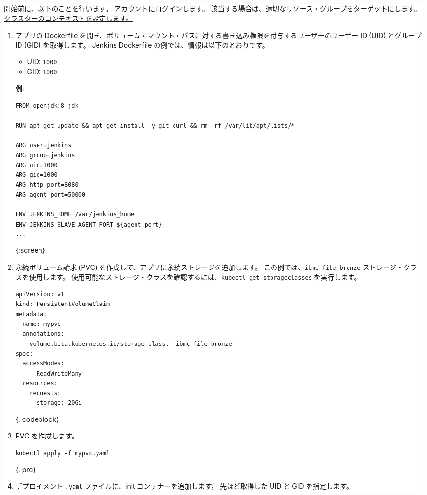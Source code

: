 
開始前に、以下のことを行います。 [アカウントにログインします。 該当する場合は、適切なリソース・グループをターゲットにします。 クラスターのコンテキストを設定します。](/docs/containers?topic=containers-cs_cli_install#cs_cli_configure)

1.  アプリの Dockerfile を開き、ボリューム・マウント・パスに対する書き込み権限を付与するユーザーのユーザー ID (UID) とグループ ID (GID) を取得します。 Jenkins Dockerfile の例では、情報は以下のとおりです。
    - UID: `1000`
    - GID: `1000`

    **例**:

    ```
    FROM openjdk:8-jdk

    RUN apt-get update && apt-get install -y git curl && rm -rf /var/lib/apt/lists/*

    ARG user=jenkins
    ARG group=jenkins
    ARG uid=1000
    ARG gid=1000
    ARG http_port=8080
    ARG agent_port=50000

    ENV JENKINS_HOME /var/jenkins_home
    ENV JENKINS_SLAVE_AGENT_PORT ${agent_port}
    ...
    ```
    {:screen}

2.  永続ボリューム請求 (PVC) を作成して、アプリに永続ストレージを追加します。 この例では、`ibmc-file-bronze` ストレージ・クラスを使用します。 使用可能なストレージ・クラスを確認するには、`kubectl get storageclasses` を実行します。

    ```
    apiVersion: v1
    kind: PersistentVolumeClaim
    metadata:
      name: mypvc
      annotations:
        volume.beta.kubernetes.io/storage-class: "ibmc-file-bronze"
    spec:
      accessModes:
        - ReadWriteMany
      resources:
        requests:
          storage: 20Gi
    ```
    {: codeblock}

3.  PVC を作成します。

    ```
    kubectl apply -f mypvc.yaml
    ```
    {: pre}

4.  デプロイメント `.yaml` ファイルに、init コンテナーを追加します。 先ほど取得した UID と GID を指定します。
